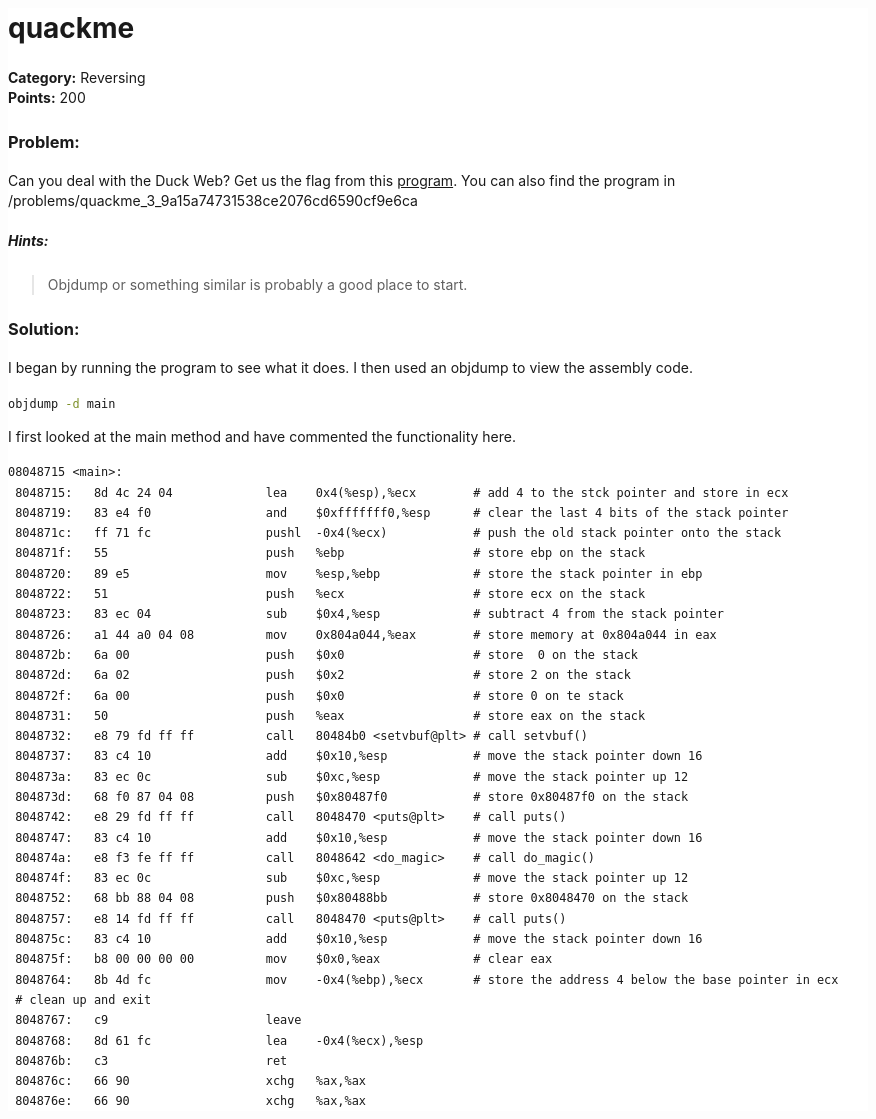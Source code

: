 # quackme
__Category:__ Reversing   
__Points:__ 200

### Problem:

Can you deal with the Duck Web? Get us the flag from this [program](main). You can also find the program in /problems/quackme_3_9a15a74731538ce2076cd6590cf9e6ca

##### Hints:
> Objdump or something similar is probably a good place to start.

### Solution:

I began by running the program to see what it does. I then used an objdump to view the assembly code.

```bash
objdump -d main
```

I first looked at the main method and have commented the functionality here.

```Assembly
08048715 <main>:
 8048715:	8d 4c 24 04          	lea    0x4(%esp),%ecx        # add 4 to the stck pointer and store in ecx
 8048719:	83 e4 f0             	and    $0xfffffff0,%esp      # clear the last 4 bits of the stack pointer
 804871c:	ff 71 fc             	pushl  -0x4(%ecx)            # push the old stack pointer onto the stack
 804871f:	55                   	push   %ebp                  # store ebp on the stack
 8048720:	89 e5                	mov    %esp,%ebp             # store the stack pointer in ebp
 8048722:	51                   	push   %ecx                  # store ecx on the stack
 8048723:	83 ec 04             	sub    $0x4,%esp             # subtract 4 from the stack pointer
 8048726:	a1 44 a0 04 08       	mov    0x804a044,%eax        # store memory at 0x804a044 in eax
 804872b:	6a 00                	push   $0x0                  # store  0 on the stack
 804872d:	6a 02                	push   $0x2                  # store 2 on the stack
 804872f:	6a 00                	push   $0x0                  # store 0 on te stack
 8048731:	50                   	push   %eax                  # store eax on the stack
 8048732:	e8 79 fd ff ff       	call   80484b0 <setvbuf@plt> # call setvbuf()
 8048737:	83 c4 10             	add    $0x10,%esp            # move the stack pointer down 16
 804873a:	83 ec 0c             	sub    $0xc,%esp             # move the stack pointer up 12
 804873d:	68 f0 87 04 08       	push   $0x80487f0            # store 0x80487f0 on the stack
 8048742:	e8 29 fd ff ff       	call   8048470 <puts@plt>    # call puts()
 8048747:	83 c4 10             	add    $0x10,%esp            # move the stack pointer down 16
 804874a:	e8 f3 fe ff ff       	call   8048642 <do_magic>    # call do_magic()
 804874f:	83 ec 0c             	sub    $0xc,%esp             # move the stack pointer up 12
 8048752:	68 bb 88 04 08       	push   $0x80488bb            # store 0x8048470 on the stack
 8048757:	e8 14 fd ff ff       	call   8048470 <puts@plt>    # call puts()
 804875c:	83 c4 10             	add    $0x10,%esp            # move the stack pointer down 16
 804875f:	b8 00 00 00 00       	mov    $0x0,%eax             # clear eax
 8048764:	8b 4d fc             	mov    -0x4(%ebp),%ecx       # store the address 4 below the base pointer in ecx
 # clean up and exit
 8048767:	c9                   	leave                        
 8048768:	8d 61 fc             	lea    -0x4(%ecx),%esp
 804876b:	c3                   	ret    
 804876c:	66 90                	xchg   %ax,%ax
 804876e:	66 90                	xchg   %ax,%ax
```
